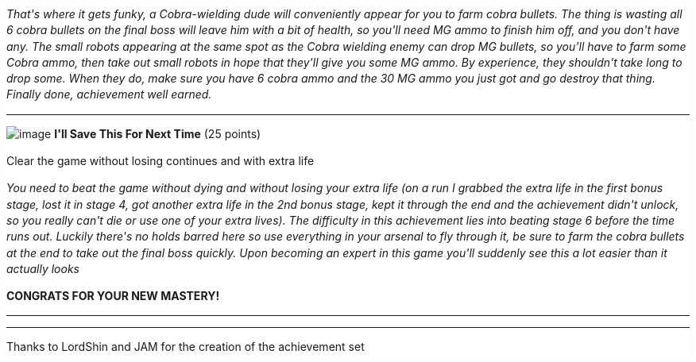 _That's where it gets funky, a Cobra-wielding dude will conveniently appear for you to farm cobra bullets. The thing is wasting all 6 cobra bullets on the final boss will leave him with a bit of health, so you'll need MG ammo to finish him off, and you don't have any. The small robots appearing at the same spot as the Cobra wielding enemy can drop MG bullets, so you'll have to farm some Cobra ammo, then take out small robots in hope that they'll give you some MG ammo. By experience, they shouldn't take long to drop some. When they do, make sure you have 6 cobra ammo and the 30 MG ammo you just got and go destroy that thing. Finally done, achievement well earned._

---------------------------------------------------------------------------------------------

![image](https://media.retroachievements.org/Badge/68760.png) **I'll Save This For Next Time** (25 points)

Clear the game without losing continues and with extra life

_You need to beat the game without dying and without losing your extra life (on a run I grabbed the extra life in the first bonus stage, lost it in stage 4, got another extra life in the 2nd bonus stage, kept it through the end and the achievement didn't unlock, so you really can't die or use one of your extra lives). The difficulty in this achievement lies into beating stage 6 before the time runs out. Luckily there's no holds barred here so use everything in your arsenal to fly through it, be sure to farm the cobra bullets at the end to take out the final boss quickly. Upon becoming an expert in this game you'll suddenly see this a lot easier than it actually looks_


**CONGRATS FOR YOUR NEW MASTERY!**

---------------------------------------------------------------------------------------------
---------------------------------------------------------------------------------------------

Thanks to LordShin and JAM for the creation of the achievement set